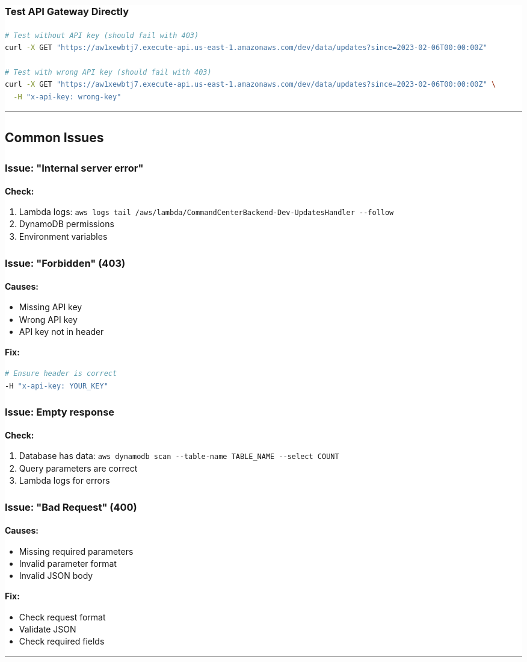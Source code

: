 ### Test API Gateway Directly

```bash
# Test without API key (should fail with 403)
curl -X GET "https://aw1xewbtj7.execute-api.us-east-1.amazonaws.com/dev/data/updates?since=2023-02-06T00:00:00Z"

# Test with wrong API key (should fail with 403)
curl -X GET "https://aw1xewbtj7.execute-api.us-east-1.amazonaws.com/dev/data/updates?since=2023-02-06T00:00:00Z" \
  -H "x-api-key: wrong-key"
```

---

## Common Issues

### Issue: "Internal server error"

**Check:**
1. Lambda logs: `aws logs tail /aws/lambda/CommandCenterBackend-Dev-UpdatesHandler --follow`
2. DynamoDB permissions
3. Environment variables

### Issue: "Forbidden" (403)

**Causes:**
- Missing API key
- Wrong API key
- API key not in header

**Fix:**
```bash
# Ensure header is correct
-H "x-api-key: YOUR_KEY"
```

### Issue: Empty response

**Check:**
1. Database has data: `aws dynamodb scan --table-name TABLE_NAME --select COUNT`
2. Query parameters are correct
3. Lambda logs for errors

### Issue: "Bad Request" (400)

**Causes:**
- Missing required parameters
- Invalid parameter format
- Invalid JSON body

**Fix:**
- Check request format
- Validate JSON
- Check required fields

---